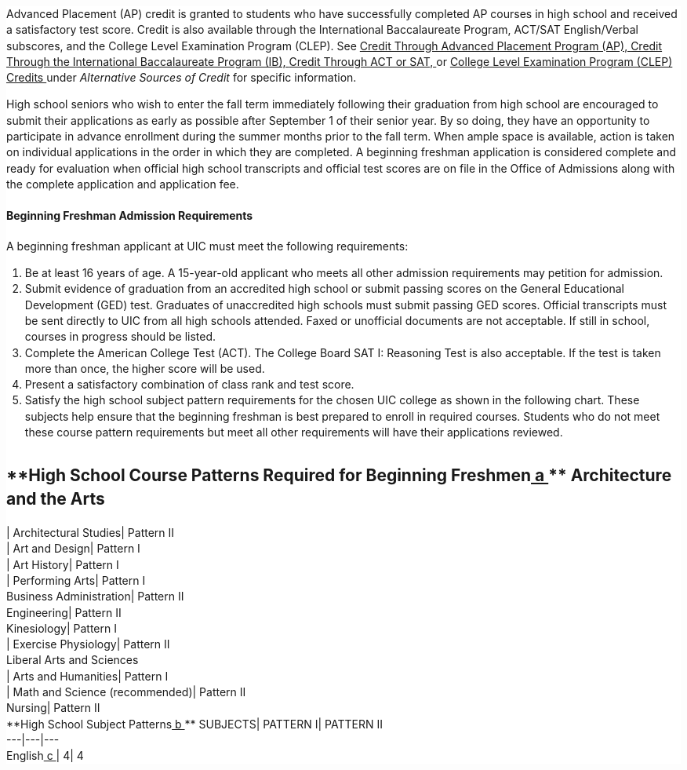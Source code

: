 Advanced Placement (AP) credit is granted to students who have successfully
completed AP courses in high school and received a satisfactory test score.
Credit is also available through the International Baccalaureate Program,
ACT/SAT English/Verbal subscores, and the College Level Examination Program
(CLEP). See [ Credit Through Advanced Placement Program (AP),
](./AR.html#ARAP) [ Credit Through the International Baccalaureate Program
(IB), ](./AR.html#ARINTBACC) [ Credit Through ACT or SAT,
](./AR.html#ARACTSAT) or [ College Level Examination Program (CLEP) Credits
](./AR.html#ARCLEP) under _Alternative Sources of Credit_ for specific
information.

High school seniors who wish to enter the fall term immediately following
their graduation from high school are encouraged to submit their applications
as early as possible after September 1 of their senior year. By so doing, they
have an opportunity to participate in advance enrollment during the summer
months prior to the fall term. When ample space is available, action is taken
on individual applications in the order in which they are completed. A
beginning freshman application is considered complete and ready for evaluation
when official high school transcripts and official test scores are on file in
the Office of Admissions along with the complete application and application
fee.

#### Beginning Freshman Admission Requirements

A beginning freshman applicant at UIC must meet the following requirements:

  1. Be at least 16 years of age. A 15-year-old applicant who meets all other admission requirements may petition for admission.
  2. Submit evidence of graduation from an accredited high school or submit passing scores on the General Educational Development (GED) test. Graduates of unaccredited high schools must submit passing GED scores. Official transcripts must be sent directly to UIC from all high schools attended. Faxed or unofficial documents are not acceptable. If still in school, courses in progress should be listed.
  3. Complete the American College Test (ACT). The College Board SAT I: Reasoning Test is also acceptable. If the test is taken more than once, the higher score will be used.
  4. Present a satisfactory combination of class rank and test score.
  5. Satisfy the high school subject pattern requirements for the chosen UIC college as shown in the following chart. These subjects help ensure that the beginning freshman is best prepared to enroll in required courses. Students who do not meet these course pattern requirements but meet all other requirements will have their applications reviewed. 

**High School Course Patterns Required for Beginning Freshmen[ a
](./AR.html#ARPATTERN1) ** Architecture and the Arts  
---  
| Architectural Studies| Pattern II  
| Art and Design| Pattern I  
| Art History| Pattern I  
| Performing Arts| Pattern I  
Business Administration| Pattern II  
Engineering| Pattern II  
Kinesiology| Pattern I  
| Exercise Physiology| Pattern II  
Liberal Arts and Sciences  
| Arts and Humanities| Pattern I  
| Math and Science (recommended)| Pattern II  
Nursing| Pattern II  
**High School Subject Patterns[ b ](./AR.html#ARPATTERN2) ** SUBJECTS| PATTERN
I| PATTERN II  
---|---|---  
English[ c ](./AR.html#ARPATTERN3)| 4| 4  